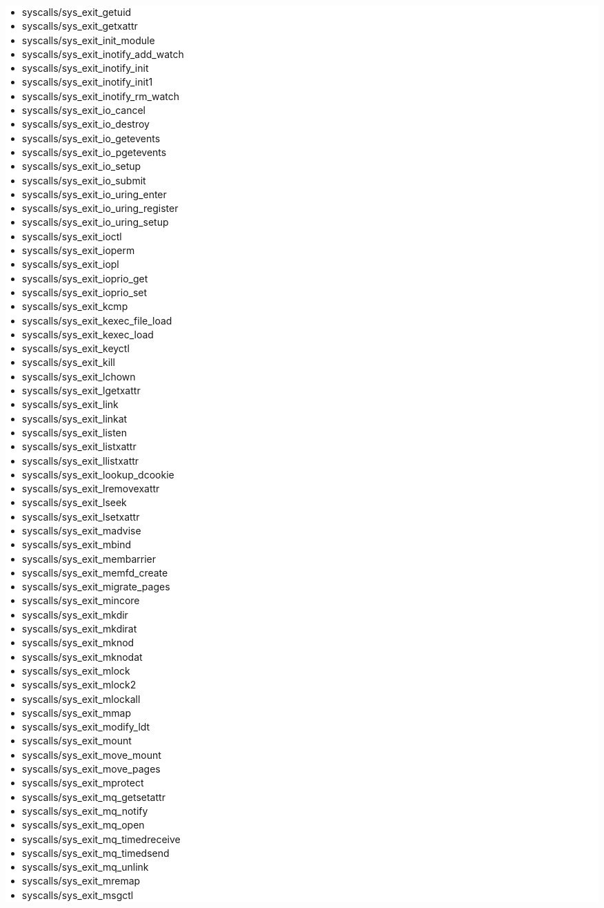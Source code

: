 - syscalls/sys_exit_getuid
- syscalls/sys_exit_getxattr
- syscalls/sys_exit_init_module
- syscalls/sys_exit_inotify_add_watch
- syscalls/sys_exit_inotify_init
- syscalls/sys_exit_inotify_init1
- syscalls/sys_exit_inotify_rm_watch
- syscalls/sys_exit_io_cancel
- syscalls/sys_exit_io_destroy
- syscalls/sys_exit_io_getevents
- syscalls/sys_exit_io_pgetevents
- syscalls/sys_exit_io_setup
- syscalls/sys_exit_io_submit
- syscalls/sys_exit_io_uring_enter
- syscalls/sys_exit_io_uring_register
- syscalls/sys_exit_io_uring_setup
- syscalls/sys_exit_ioctl
- syscalls/sys_exit_ioperm
- syscalls/sys_exit_iopl
- syscalls/sys_exit_ioprio_get
- syscalls/sys_exit_ioprio_set
- syscalls/sys_exit_kcmp
- syscalls/sys_exit_kexec_file_load
- syscalls/sys_exit_kexec_load
- syscalls/sys_exit_keyctl
- syscalls/sys_exit_kill
- syscalls/sys_exit_lchown
- syscalls/sys_exit_lgetxattr
- syscalls/sys_exit_link
- syscalls/sys_exit_linkat
- syscalls/sys_exit_listen
- syscalls/sys_exit_listxattr
- syscalls/sys_exit_llistxattr
- syscalls/sys_exit_lookup_dcookie
- syscalls/sys_exit_lremovexattr
- syscalls/sys_exit_lseek
- syscalls/sys_exit_lsetxattr
- syscalls/sys_exit_madvise
- syscalls/sys_exit_mbind
- syscalls/sys_exit_membarrier
- syscalls/sys_exit_memfd_create
- syscalls/sys_exit_migrate_pages
- syscalls/sys_exit_mincore
- syscalls/sys_exit_mkdir
- syscalls/sys_exit_mkdirat
- syscalls/sys_exit_mknod
- syscalls/sys_exit_mknodat
- syscalls/sys_exit_mlock
- syscalls/sys_exit_mlock2
- syscalls/sys_exit_mlockall
- syscalls/sys_exit_mmap
- syscalls/sys_exit_modify_ldt
- syscalls/sys_exit_mount
- syscalls/sys_exit_move_mount
- syscalls/sys_exit_move_pages
- syscalls/sys_exit_mprotect
- syscalls/sys_exit_mq_getsetattr
- syscalls/sys_exit_mq_notify
- syscalls/sys_exit_mq_open
- syscalls/sys_exit_mq_timedreceive
- syscalls/sys_exit_mq_timedsend
- syscalls/sys_exit_mq_unlink
- syscalls/sys_exit_mremap
- syscalls/sys_exit_msgctl